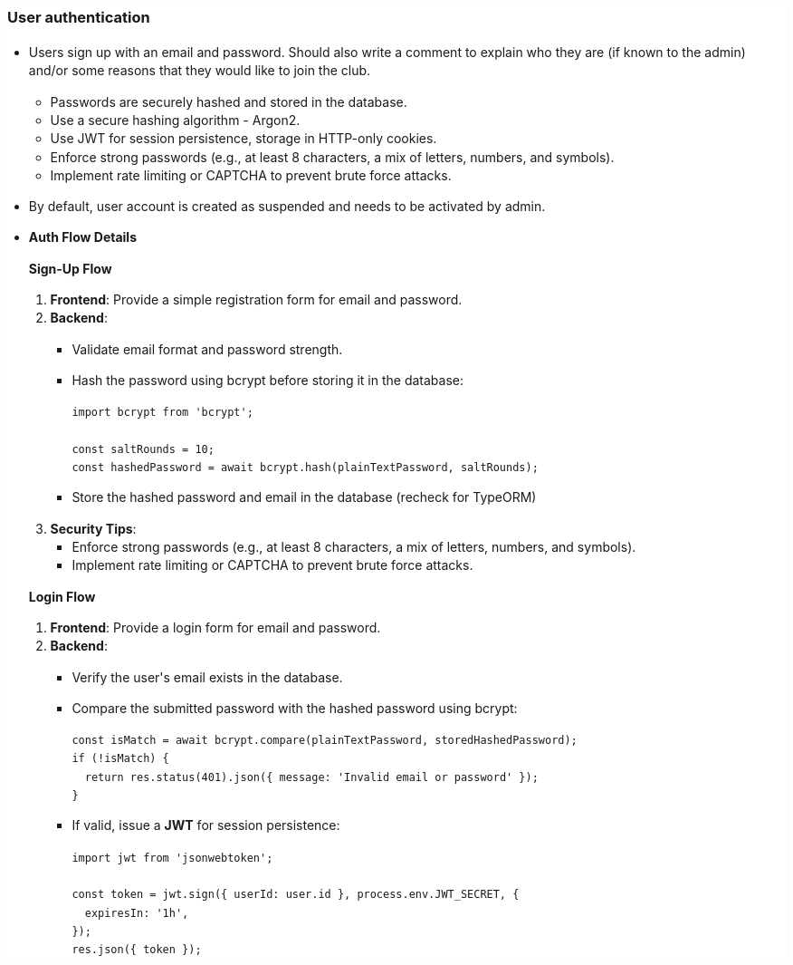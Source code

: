 ### User authentication

- Users sign up with an email and password. Should also write a comment to explain who they are (if known to the admin) and/or some reasons that they would like to join the club.
    - Passwords are securely hashed and stored in the database.
    - Use a secure hashing algorithm - Argon2.
    - Use JWT for session persistence, storage in HTTP-only cookies.
    - Enforce strong passwords (e.g., at least 8 characters, a mix of letters, numbers, and symbols).
    - Implement rate limiting or CAPTCHA to prevent brute force attacks.
- By default, user account is created as suspended and needs to be activated by admin.
- **Auth Flow Details**
    
    **Sign-Up Flow**
    
    1. **Frontend**: Provide a simple registration form for email and password.
    2. **Backend**:
        - Validate email format and password strength.
        - Hash the password using bcrypt before storing it in the database:
            
            ```tsx
            import bcrypt from 'bcrypt';
            
            const saltRounds = 10;
            const hashedPassword = await bcrypt.hash(plainTextPassword, saltRounds);
            ```
            
        - Store the hashed password and email in the database (recheck for TypeORM)
    3. **Security Tips**:
        - Enforce strong passwords (e.g., at least 8 characters, a mix of letters, numbers, and symbols).
        - Implement rate limiting or CAPTCHA to prevent brute force attacks.
    
    **Login Flow**
    
    1. **Frontend**: Provide a login form for email and password.
    2. **Backend**:
        - Verify the user's email exists in the database.
        - Compare the submitted password with the hashed password using bcrypt:
            
            ```tsx
            const isMatch = await bcrypt.compare(plainTextPassword, storedHashedPassword);
            if (!isMatch) {
              return res.status(401).json({ message: 'Invalid email or password' });
            }
            ```
            
        - If valid, issue a **JWT** for session persistence:
            
            ```tsx
            import jwt from 'jsonwebtoken';
            
            const token = jwt.sign({ userId: user.id }, process.env.JWT_SECRET, {
              expiresIn: '1h',
            });
            res.json({ token });
            ```
            